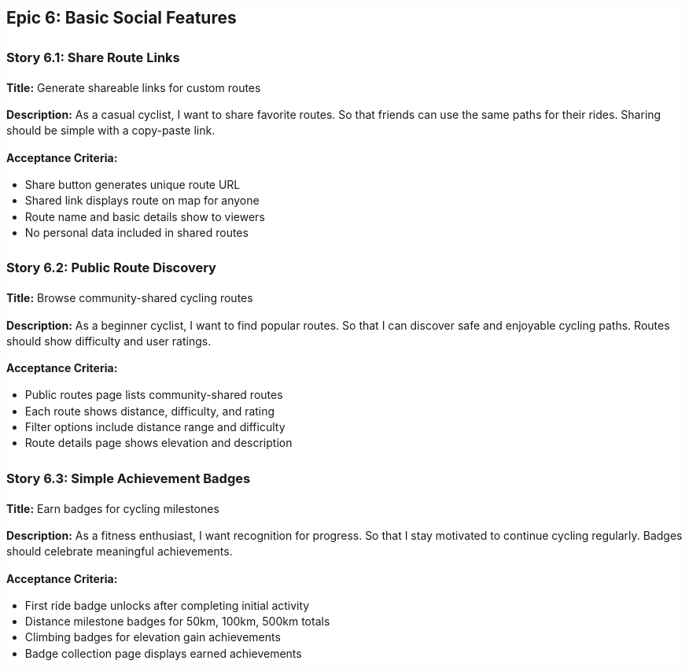 ## Epic 6: Basic Social Features

### Story 6.1: Share Route Links
**Title:** Generate shareable links for custom routes

**Description:**
As a casual cyclist, I want to share favorite routes.
So that friends can use the same paths for their rides.
Sharing should be simple with a copy-paste link.

**Acceptance Criteria:**
- Share button generates unique route URL
- Shared link displays route on map for anyone
- Route name and basic details show to viewers
- No personal data included in shared routes

### Story 6.2: Public Route Discovery
**Title:** Browse community-shared cycling routes

**Description:**
As a beginner cyclist, I want to find popular routes.
So that I can discover safe and enjoyable cycling paths.
Routes should show difficulty and user ratings.

**Acceptance Criteria:**
- Public routes page lists community-shared routes
- Each route shows distance, difficulty, and rating
- Filter options include distance range and difficulty
- Route details page shows elevation and description

### Story 6.3: Simple Achievement Badges
**Title:** Earn badges for cycling milestones

**Description:**
As a fitness enthusiast, I want recognition for progress.
So that I stay motivated to continue cycling regularly.
Badges should celebrate meaningful achievements.

**Acceptance Criteria:**
- First ride badge unlocks after completing initial activity
- Distance milestone badges for 50km, 100km, 500km totals
- Climbing badges for elevation gain achievements
- Badge collection page displays earned achievements
